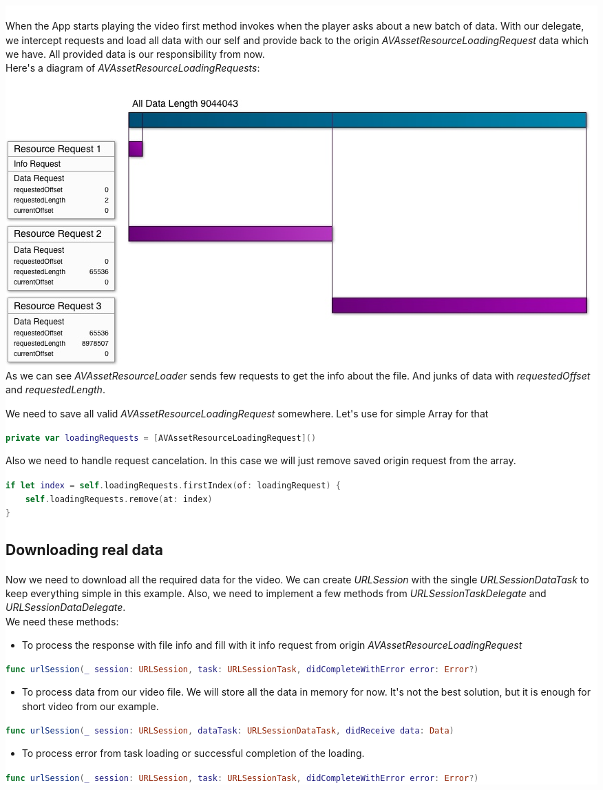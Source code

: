 <br>When the App starts playing the video first method invokes when the player asks about a new batch of data. With our delegate, we intercept requests and load all data with our self and provide back to the origin *AVAssetResourceLoadingRequest* data which we have. All provided data is our responsibility from now.
<br>
Here's a diagram of *AVAssetResourceLoadingRequests*:
<br><br>

![Img1](https://github.com/2ZGroupSolutionsArticles/Article_EZ002/blob/master/Images/Img1.jpg)
<br>
As we can see *AVAssetResourceLoader* sends few requests to get the info about the file. And junks of data with *requestedOffset* and *requestedLength*. 

We need to save all valid *AVAssetResourceLoadingRequest* somewhere. Let's use for simple Array for that
```swift
private var loadingRequests = [AVAssetResourceLoadingRequest]()
```
Also we need to handle request cancelation. In this case we will just remove saved origin request from the array.
```swift
if let index = self.loadingRequests.firstIndex(of: loadingRequest) {
    self.loadingRequests.remove(at: index)
}
```

## Downloading real data
Now we need to download all the required data for the video. We can create *URLSession* with the single *URLSessionDataTask* to keep everything simple in this example. Also, we need to implement a few methods from *URLSessionTaskDelegate* and *URLSessionDataDelegate*.<br>
We need these methods:
- To process the response with file info and fill with it info request from origin *AVAssetResourceLoadingRequest*
```swift
func urlSession(_ session: URLSession, task: URLSessionTask, didCompleteWithError error: Error?)
```
- To process data from our video file. We will store all the data in memory for now. It's not the best solution, but it is enough for short video from our example.
```swift
func urlSession(_ session: URLSession, dataTask: URLSessionDataTask, didReceive data: Data)
```
- To process error from task loading or successful completion of the loading.
```swift
func urlSession(_ session: URLSession, task: URLSessionTask, didCompleteWithError error: Error?)
```
